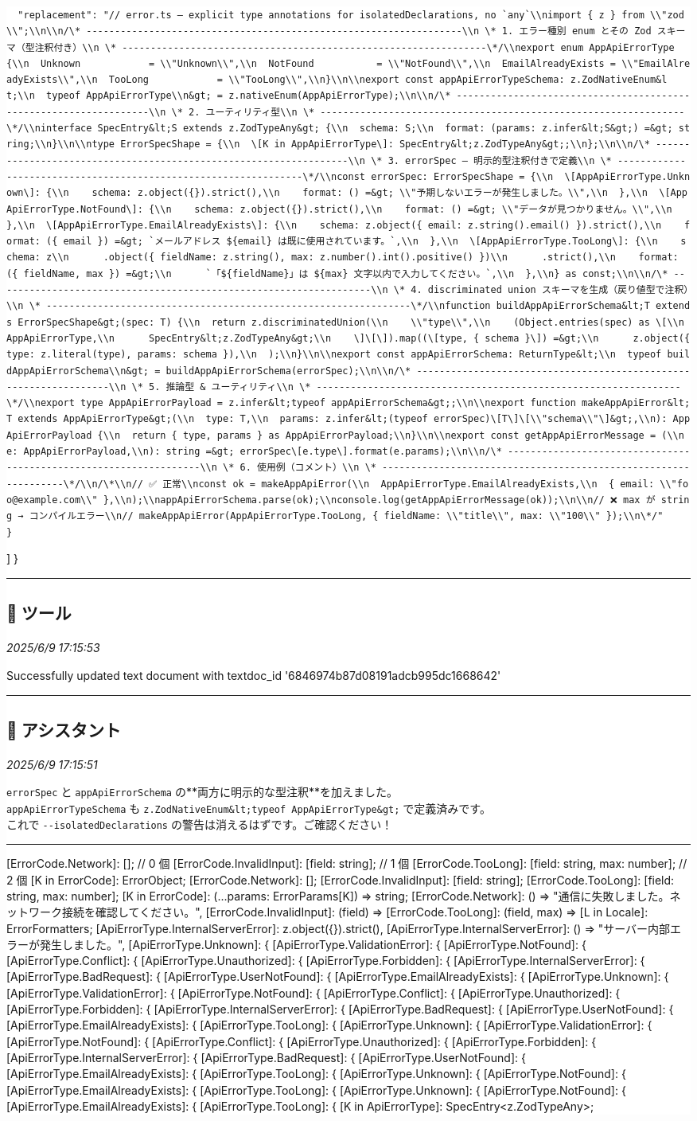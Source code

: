       "replacement": "// error.ts — explicit type annotations for isolatedDeclarations, no `any`\\nimport { z } from \\"zod\\";\\n\\n/\* ------------------------------------------------------------------\\n \* 1. エラー種別 enum とその Zod スキーマ（型注釈付き）\\n \* ----------------------------------------------------------------\*/\\nexport enum AppApiErrorType {\\n  Unknown            = \\"Unknown\\",\\n  NotFound           = \\"NotFound\\",\\n  EmailAlreadyExists = \\"EmailAlreadyExists\\",\\n  TooLong            = \\"TooLong\\",\\n}\\n\\nexport const appApiErrorTypeSchema: z.ZodNativeEnum&lt;\\n  typeof AppApiErrorType\\n&gt; = z.nativeEnum(AppApiErrorType);\\n\\n/\* ------------------------------------------------------------------\\n \* 2. ユーティリティ型\\n \* ----------------------------------------------------------------\*/\\ninterface SpecEntry&lt;S extends z.ZodTypeAny&gt; {\\n  schema: S;\\n  format: (params: z.infer&lt;S&gt;) =&gt; string;\\n}\\n\\ntype ErrorSpecShape = {\\n  \[K in AppApiErrorType\]: SpecEntry&lt;z.ZodTypeAny&gt;;\\n};\\n\\n/\* ------------------------------------------------------------------\\n \* 3. errorSpec — 明示的型注釈付きで定義\\n \* ----------------------------------------------------------------\*/\\nconst errorSpec: ErrorSpecShape = {\\n  \[AppApiErrorType.Unknown\]: {\\n    schema: z.object({}).strict(),\\n    format: () =&gt; \\"予期しないエラーが発生しました。\\",\\n  },\\n  \[AppApiErrorType.NotFound\]: {\\n    schema: z.object({}).strict(),\\n    format: () =&gt; \\"データが見つかりません。\\",\\n  },\\n  \[AppApiErrorType.EmailAlreadyExists\]: {\\n    schema: z.object({ email: z.string().email() }).strict(),\\n    format: ({ email }) =&gt; `メールアドレス ${email} は既に使用されています。`,\\n  },\\n  \[AppApiErrorType.TooLong\]: {\\n    schema: z\\n      .object({ fieldName: z.string(), max: z.number().int().positive() })\\n      .strict(),\\n    format: ({ fieldName, max }) =&gt;\\n      `「${fieldName}」は ${max} 文字以内で入力してください。`,\\n  },\\n} as const;\\n\\n/\* ------------------------------------------------------------------\\n \* 4. discriminated union スキーマを生成（戻り値型で注釈）\\n \* ----------------------------------------------------------------\*/\\nfunction buildAppApiErrorSchema&lt;T extends ErrorSpecShape&gt;(spec: T) {\\n  return z.discriminatedUnion(\\n    \\"type\\",\\n    (Object.entries(spec) as \[\\n      AppApiErrorType,\\n      SpecEntry&lt;z.ZodTypeAny&gt;\\n    \]\[\]).map((\[type, { schema }\]) =&gt;\\n      z.object({ type: z.literal(type), params: schema }),\\n  );\\n}\\n\\nexport const appApiErrorSchema: ReturnType&lt;\\n  typeof buildAppApiErrorSchema\\n&gt; = buildAppApiErrorSchema(errorSpec);\\n\\n/\* ------------------------------------------------------------------\\n \* 5. 推論型 & ユーティリティ\\n \* ----------------------------------------------------------------\*/\\nexport type AppApiErrorPayload = z.infer&lt;typeof appApiErrorSchema&gt;;\\n\\nexport function makeAppApiError&lt;T extends AppApiErrorType&gt;(\\n  type: T,\\n  params: z.infer&lt;(typeof errorSpec)\[T\]\[\\"schema\\"\]&gt;,\\n): AppApiErrorPayload {\\n  return { type, params } as AppApiErrorPayload;\\n}\\n\\nexport const getAppApiErrorMessage = (\\n  e: AppApiErrorPayload,\\n): string =&gt; errorSpec\[e.type\].format(e.params);\\n\\n/\* ------------------------------------------------------------------\\n \* 6. 使用例（コメント）\\n \* ----------------------------------------------------------------\*/\\n/\*\\n// ✅ 正常\\nconst ok = makeAppApiError(\\n  AppApiErrorType.EmailAlreadyExists,\\n  { email: \\"foo@example.com\\" },\\n);\\nappApiErrorSchema.parse(ok);\\nconsole.log(getAppApiErrorMessage(ok));\\n\\n// ❌ max が string → コンパイルエラー\\n// makeAppApiError(AppApiErrorType.TooLong, { fieldName: \\"title\\", max: \\"100\\" });\\n\*/"
    }
  \]
}

---

## 🔧 ツール
*2025/6/9 17:15:53*

Successfully updated text document with textdoc\_id '6846974b87d08191adcb995dc1668642'

---

## 🤖 アシスタント
*2025/6/9 17:15:51*

`errorSpec` と `appApiErrorSchema` の\*\*両方に明示的な型注釈\*\*を加えました。  
`appApiErrorTypeSchema` も `z.ZodNativeEnum&lt;typeof AppApiErrorType&gt;` で定義済みです。  
これで `--isolatedDeclarations` の警告は消えるはずです。ご確認ください！

---


  [ErrorCode.Network]: [];                            // 0 個
  [ErrorCode.InvalidInput]: [field: string];          // 1 個
  [ErrorCode.TooLong]: [field: string, max: number];  // 2 個
  [K in ErrorCode]: ErrorObject<K>;
  [ErrorCode.Network]: [];
  [ErrorCode.InvalidInput]: [field: string];
  [ErrorCode.TooLong]: [field: string, max: number];
  [K in ErrorCode]: (...params: ErrorParams[K]) => string;
  [ErrorCode.Network]: () => "通信に失敗しました。ネットワーク接続を確認してください。",
  [ErrorCode.InvalidInput]: (field) =>
  [ErrorCode.TooLong]: (field, max) =>
  [L in Locale]: ErrorFormatters;
  [ApiErrorType.InternalServerError]: z.object({}).strict(),
  [ApiErrorType.InternalServerError]: () => "サーバー内部エラーが発生しました。",
  [ApiErrorType.Unknown]: {
  [ApiErrorType.ValidationError]: {
  [ApiErrorType.NotFound]: {
  [ApiErrorType.Conflict]: {
  [ApiErrorType.Unauthorized]: {
  [ApiErrorType.Forbidden]: {
  [ApiErrorType.InternalServerError]: {
  [ApiErrorType.BadRequest]: {
  [ApiErrorType.UserNotFound]: {
  [ApiErrorType.EmailAlreadyExists]: {
  [ApiErrorType.Unknown]: {
  [ApiErrorType.ValidationError]: {
  [ApiErrorType.NotFound]: {
  [ApiErrorType.Conflict]: {
  [ApiErrorType.Unauthorized]: {
  [ApiErrorType.Forbidden]: {
  [ApiErrorType.InternalServerError]: {
  [ApiErrorType.BadRequest]: {
  [ApiErrorType.UserNotFound]: {
  [ApiErrorType.EmailAlreadyExists]: {
  [ApiErrorType.TooLong]: {
  [ApiErrorType.Unknown]: {
  [ApiErrorType.ValidationError]: {
  [ApiErrorType.NotFound]: {
  [ApiErrorType.Conflict]: {
  [ApiErrorType.Unauthorized]: {
  [ApiErrorType.Forbidden]: {
  [ApiErrorType.InternalServerError]: {
  [ApiErrorType.BadRequest]: {
  [ApiErrorType.UserNotFound]: {
  [ApiErrorType.EmailAlreadyExists]: {
  [ApiErrorType.TooLong]: {
  [ApiErrorType.Unknown]: {
  [ApiErrorType.NotFound]: {
  [ApiErrorType.EmailAlreadyExists]: {
  [ApiErrorType.TooLong]: {
  [ApiErrorType.Unknown]: {
  [ApiErrorType.NotFound]: {
  [ApiErrorType.EmailAlreadyExists]: {
  [ApiErrorType.TooLong]: {
  [K in ApiErrorType]: SpecEntry<z.ZodTypeAny>;
